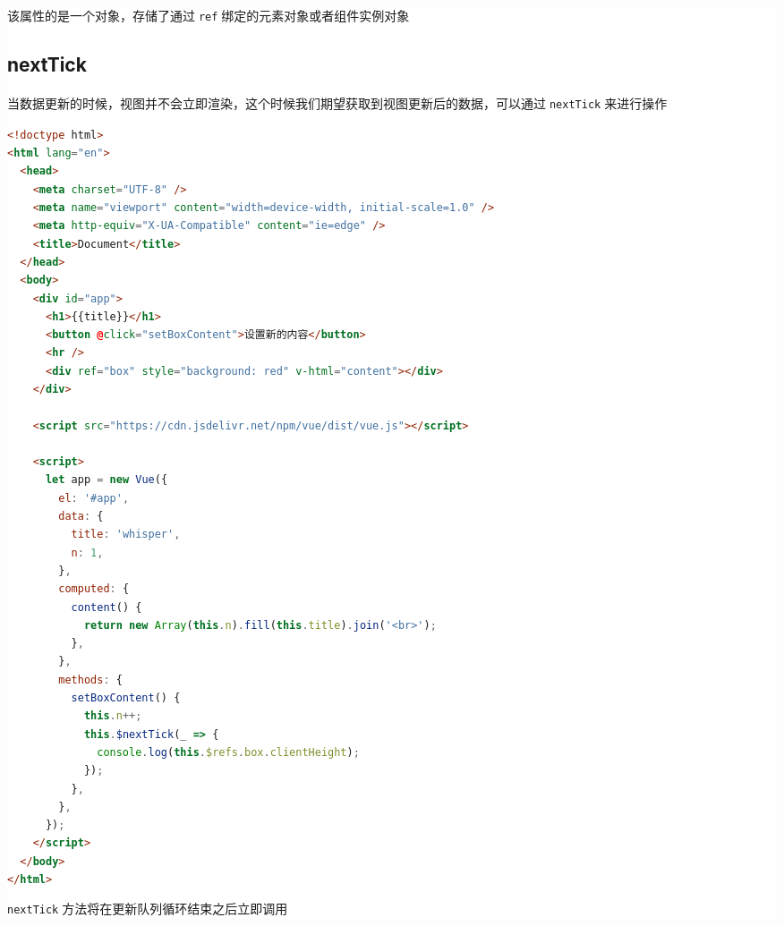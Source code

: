 该属性的是一个对象，存储了通过 `ref` 绑定的元素对象或者组件实例对象

## nextTick

当数据更新的时候，视图并不会立即渲染，这个时候我们期望获取到视图更新后的数据，可以通过 `nextTick` 来进行操作

```html
<!doctype html>
<html lang="en">
  <head>
    <meta charset="UTF-8" />
    <meta name="viewport" content="width=device-width, initial-scale=1.0" />
    <meta http-equiv="X-UA-Compatible" content="ie=edge" />
    <title>Document</title>
  </head>
  <body>
    <div id="app">
      <h1>{{title}}</h1>
      <button @click="setBoxContent">设置新的内容</button>
      <hr />
      <div ref="box" style="background: red" v-html="content"></div>
    </div>

    <script src="https://cdn.jsdelivr.net/npm/vue/dist/vue.js"></script>

    <script>
      let app = new Vue({
        el: '#app',
        data: {
          title: 'whisper',
          n: 1,
        },
        computed: {
          content() {
            return new Array(this.n).fill(this.title).join('<br>');
          },
        },
        methods: {
          setBoxContent() {
            this.n++;
            this.$nextTick(_ => {
              console.log(this.$refs.box.clientHeight);
            });
          },
        },
      });
    </script>
  </body>
</html>
```

`nextTick` 方法将在更新队列循环结束之后立即调用
